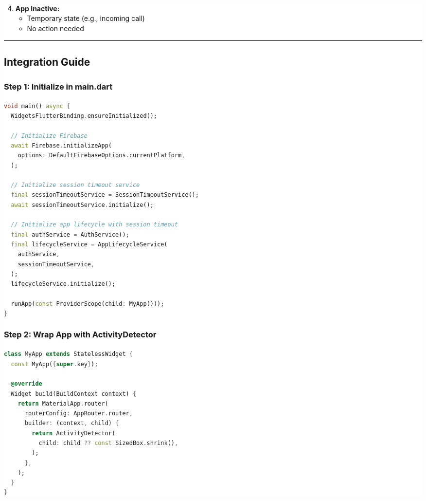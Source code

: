 4. **App Inactive:**
   - Temporary state (e.g., incoming call)
   - No action needed

---

## Integration Guide

### Step 1: Initialize in main.dart

```dart
void main() async {
  WidgetsFlutterBinding.ensureInitialized();

  // Initialize Firebase
  await Firebase.initializeApp(
    options: DefaultFirebaseOptions.currentPlatform,
  );

  // Initialize session timeout service
  final sessionTimeoutService = SessionTimeoutService();
  await sessionTimeoutService.initialize();

  // Initialize app lifecycle with session timeout
  final authService = AuthService();
  final lifecycleService = AppLifecycleService(
    authService,
    sessionTimeoutService,
  );
  lifecycleService.initialize();

  runApp(const ProviderScope(child: MyApp()));
}
```

### Step 2: Wrap App with ActivityDetector

```dart
class MyApp extends StatelessWidget {
  const MyApp({super.key});

  @override
  Widget build(BuildContext context) {
    return MaterialApp.router(
      routerConfig: AppRouter.router,
      builder: (context, child) {
        return ActivityDetector(
          child: child ?? const SizedBox.shrink(),
        );
      },
    );
  }
}
```
